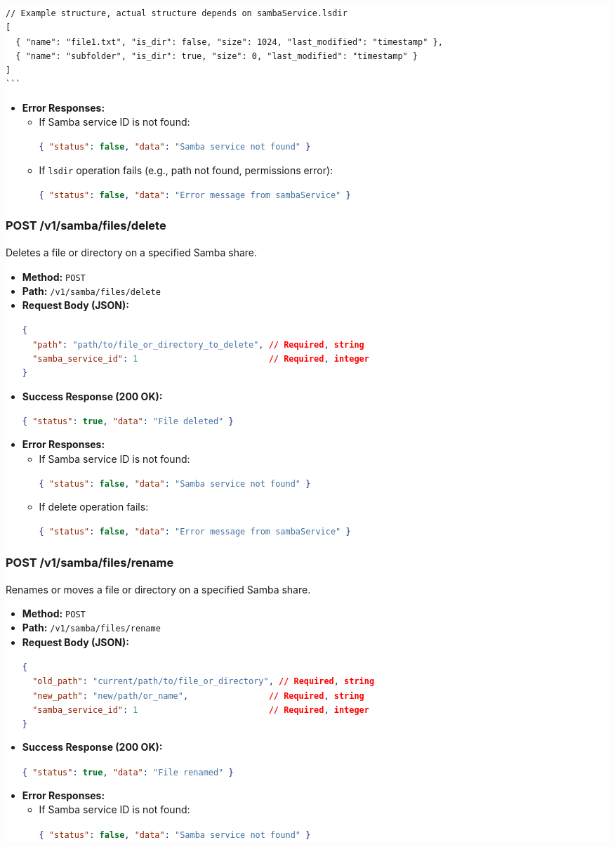     // Example structure, actual structure depends on sambaService.lsdir
    [
      { "name": "file1.txt", "is_dir": false, "size": 1024, "last_modified": "timestamp" },
      { "name": "subfolder", "is_dir": true, "size": 0, "last_modified": "timestamp" }
    ]
    ```
*   **Error Responses:**
    *   If Samba service ID is not found:
        ```json
        { "status": false, "data": "Samba service not found" }
        ```
    *   If `lsdir` operation fails (e.g., path not found, permissions error):
        ```json
        { "status": false, "data": "Error message from sambaService" }
        ```

### POST /v1/samba/files/delete

Deletes a file or directory on a specified Samba share.

*   **Method:** `POST`
*   **Path:** `/v1/samba/files/delete`
*   **Request Body (JSON):**
    ```json
    {
      "path": "path/to/file_or_directory_to_delete", // Required, string
      "samba_service_id": 1                          // Required, integer
    }
    ```
*   **Success Response (200 OK):**
    ```json
    { "status": true, "data": "File deleted" }
    ```
*   **Error Responses:**
    *   If Samba service ID is not found:
        ```json
        { "status": false, "data": "Samba service not found" }
        ```
    *   If delete operation fails:
        ```json
        { "status": false, "data": "Error message from sambaService" }
        ```

### POST /v1/samba/files/rename

Renames or moves a file or directory on a specified Samba share.

*   **Method:** `POST`
*   **Path:** `/v1/samba/files/rename`
*   **Request Body (JSON):**
    ```json
    {
      "old_path": "current/path/to/file_or_directory", // Required, string
      "new_path": "new/path/or_name",                // Required, string
      "samba_service_id": 1                          // Required, integer
    }
    ```
*   **Success Response (200 OK):**
    ```json
    { "status": true, "data": "File renamed" }
    ```
*   **Error Responses:**
    *   If Samba service ID is not found:
        ```json
        { "status": false, "data": "Samba service not found" }